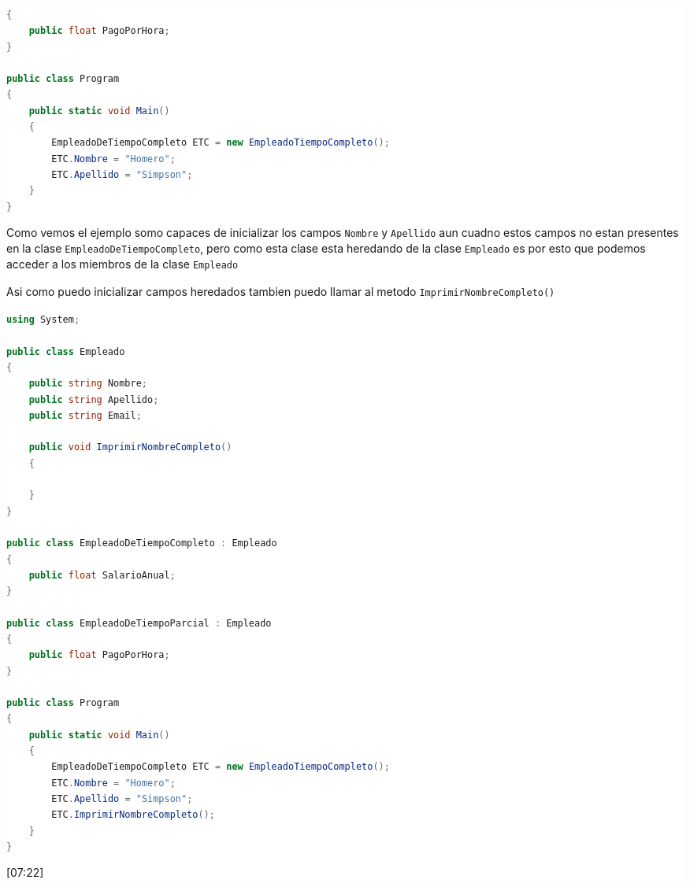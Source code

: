 ```csharp
{
    public float PagoPorHora;
}

public class Program
{
    public static void Main()
    {
        EmpleadoDeTiempoCompleto ETC = new EmpleadoTiempoCompleto();
        ETC.Nombre = "Homero";
        ETC.Apellido = "Simpson";
    }
}
```

Como vemos el ejemplo somo capaces de inicializar los campos `Nombre` y `Apellido` aun cuadno estos campos no estan presentes en la clase `EmpleadoDeTiempoCompleto`, pero como esta clase esta heredando de la clase `Empleado` es por esto que podemos acceder a los miembros de la clase `Empleado`

Asi como puedo inicializar campos heredados tambien puedo llamar al metodo `ImprimirNombreCompleto()`

```csharp
using System;

public class Empleado
{
    public string Nombre;
    public string Apellido;
    public string Email;

    public void ImprimirNombreCompleto()
    {

    }
}

public class EmpleadoDeTiempoCompleto : Empleado
{
    public float SalarioAnual;
}

public class EmpleadoDeTiempoParcial : Empleado
{
    public float PagoPorHora;
}

public class Program
{
    public static void Main()
    {
        EmpleadoDeTiempoCompleto ETC = new EmpleadoTiempoCompleto();
        ETC.Nombre = "Homero";
        ETC.Apellido = "Simpson";
        ETC.ImprimirNombreCompleto();
    }
}
```
[07:22]
